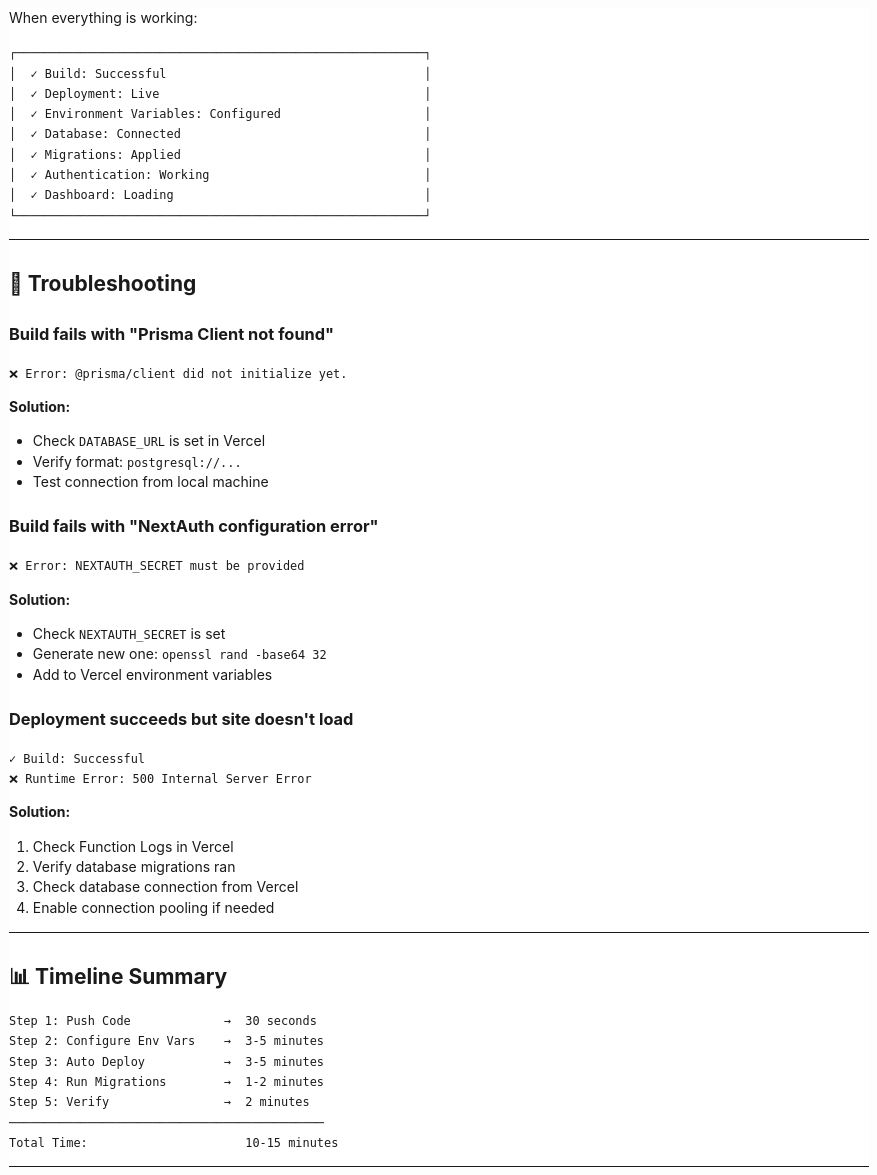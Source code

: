 When everything is working:

```
┌─────────────────────────────────────────────────────────┐
│  ✓ Build: Successful                                    │
│  ✓ Deployment: Live                                     │
│  ✓ Environment Variables: Configured                    │
│  ✓ Database: Connected                                  │
│  ✓ Migrations: Applied                                  │
│  ✓ Authentication: Working                              │
│  ✓ Dashboard: Loading                                   │
└─────────────────────────────────────────────────────────┘
```

---

## 🚨 Troubleshooting

### Build fails with "Prisma Client not found"
```
❌ Error: @prisma/client did not initialize yet.
```
**Solution:**
- Check `DATABASE_URL` is set in Vercel
- Verify format: `postgresql://...`
- Test connection from local machine

### Build fails with "NextAuth configuration error"
```
❌ Error: NEXTAUTH_SECRET must be provided
```
**Solution:**
- Check `NEXTAUTH_SECRET` is set
- Generate new one: `openssl rand -base64 32`
- Add to Vercel environment variables

### Deployment succeeds but site doesn't load
```
✓ Build: Successful
❌ Runtime Error: 500 Internal Server Error
```
**Solution:**
1. Check Function Logs in Vercel
2. Verify database migrations ran
3. Check database connection from Vercel
4. Enable connection pooling if needed

---

## 📊 Timeline Summary

```
Step 1: Push Code             →  30 seconds
Step 2: Configure Env Vars    →  3-5 minutes
Step 3: Auto Deploy           →  3-5 minutes
Step 4: Run Migrations        →  1-2 minutes
Step 5: Verify                →  2 minutes
────────────────────────────────────────────
Total Time:                      10-15 minutes
```

---